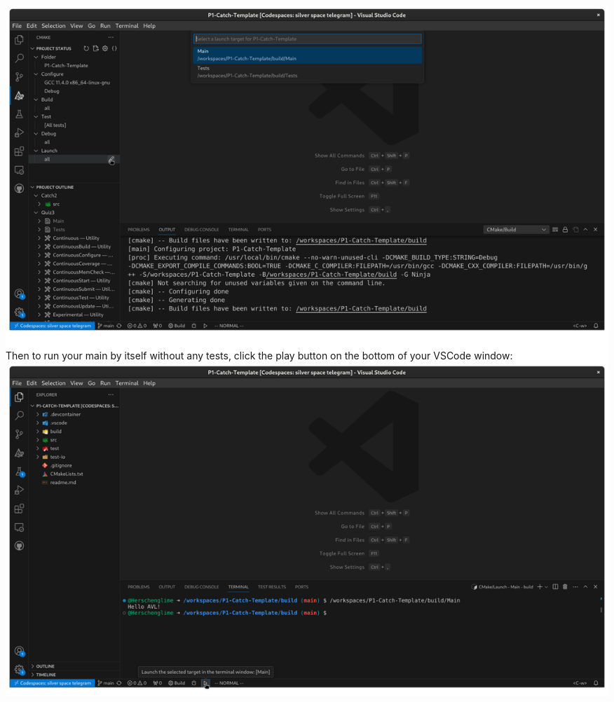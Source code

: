 ![vscode target selection](.github-images/VSCode/select_main.png)

Then to run your main by itself without any tests, click the play button on the bottom of your VSCode window:
![vscode run main](.github-images/VSCode/run_main.png)
